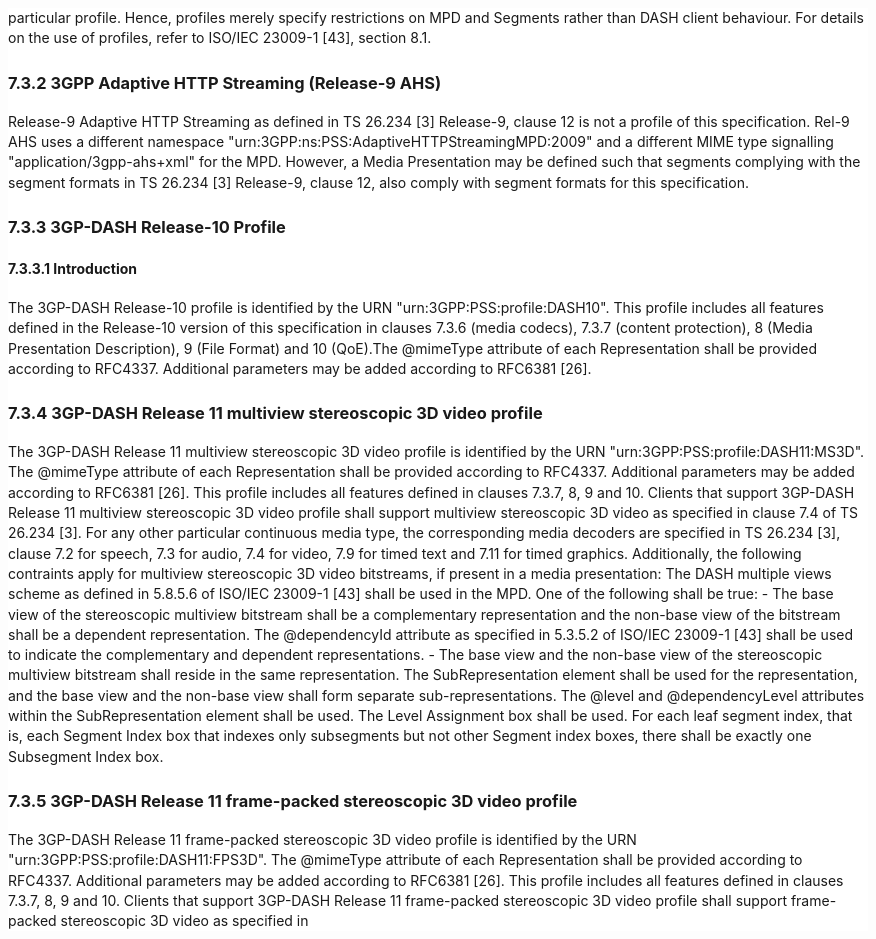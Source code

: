 particular profile. Hence, profiles merely specify restrictions on MPD and
Segments rather than DASH client behaviour.
For details on the use of profiles, refer to ISO/IEC 23009-1 [43], section
8.1.
### 7.3.2 3GPP Adaptive HTTP Streaming (Release-9 AHS)
Release-9 Adaptive HTTP Streaming as defined in TS 26.234 [3] Release-9,
clause 12 is not a profile of this specification. Rel-9 AHS uses a different
namespace \"urn:3GPP:ns:PSS:AdaptiveHTTPStreamingMPD:2009\" and a different
MIME type signalling \"application/3gpp-ahs+xml\" for the MPD. However, a
Media Presentation may be defined such that segments complying with the
segment formats in TS 26.234 [3] Release-9, clause 12, also comply with
segment formats for this specification.
### 7.3.3 3GP-DASH Release-10 Profile
#### 7.3.3.1 Introduction
The 3GP-DASH Release-10 profile is identified by the URN
"urn:3GPP:PSS:profile:DASH10".
This profile includes all features defined in the Release-10 version of this
specification in clauses 7.3.6 (media codecs), 7.3.7 (content protection), 8
(Media Presentation Description), 9 (File Format) and 10 (QoE).The \@mimeType
attribute of each Representation shall be provided according to RFC4337.
Additional parameters may be added according to RFC6381 [26].
### 7.3.4 3GP-DASH Release 11 multiview stereoscopic 3D video profile
The 3GP-DASH Release 11 multiview stereoscopic 3D video profile is identified
by the URN "urn:3GPP:PSS:profile:DASH11:MS3D".
The \@mimeType attribute of each Representation shall be provided according to
RFC4337. Additional parameters may be added according to RFC6381 [26].
This profile includes all features defined in clauses 7.3.7, 8, 9 and 10.
Clients that support 3GP-DASH Release 11 multiview stereoscopic 3D video
profile shall support multiview stereoscopic 3D video as specified in clause
7.4 of TS 26.234 [3]. For any other particular continuous media type, the
corresponding media decoders are specified in TS 26.234 [3], clause 7.2 for
speech, 7.3 for audio, 7.4 for video, 7.9 for timed text and 7.11 for timed
graphics. Additionally, the following contraints apply for multiview
stereoscopic 3D video bitstreams, if present in a media presentation:
The DASH multiple views scheme as defined in 5.8.5.6 of ISO/IEC 23009-1 [43]
shall be used in the MPD.
One of the following shall be true:
\- The base view of the stereoscopic multiview bitstream shall be a
complementary representation and the non-base view of the bitstream shall be a
dependent representation. The \@dependencyId attribute as specified in 5.3.5.2
of ISO/IEC 23009-1 [43] shall be used to indicate the complementary and
dependent representations.
\- The base view and the non-base view of the stereoscopic multiview bitstream
shall reside in the same representation. The SubRepresentation element shall
be used for the representation, and the base view and the non-base view shall
form separate sub-representations. The \@level and \@dependencyLevel
attributes within the SubRepresentation element shall be used. The Level
Assignment box shall be used. For each leaf segment index, that is, each
Segment Index box that indexes only subsegments but not other Segment index
boxes, there shall be exactly one Subsegment Index box.
### 7.3.5 3GP-DASH Release 11 frame-packed stereoscopic 3D video profile
The 3GP-DASH Release 11 frame-packed stereoscopic 3D video profile is
identified by the URN "urn:3GPP:PSS:profile:DASH11:FPS3D".
The \@mimeType attribute of each Representation shall be provided according to
RFC4337. Additional parameters may be added according to RFC6381 [26].
This profile includes all features defined in clauses 7.3.7, 8, 9 and 10.
Clients that support 3GP-DASH Release 11 frame-packed stereoscopic 3D video
profile shall support frame-packed stereoscopic 3D video as specified in